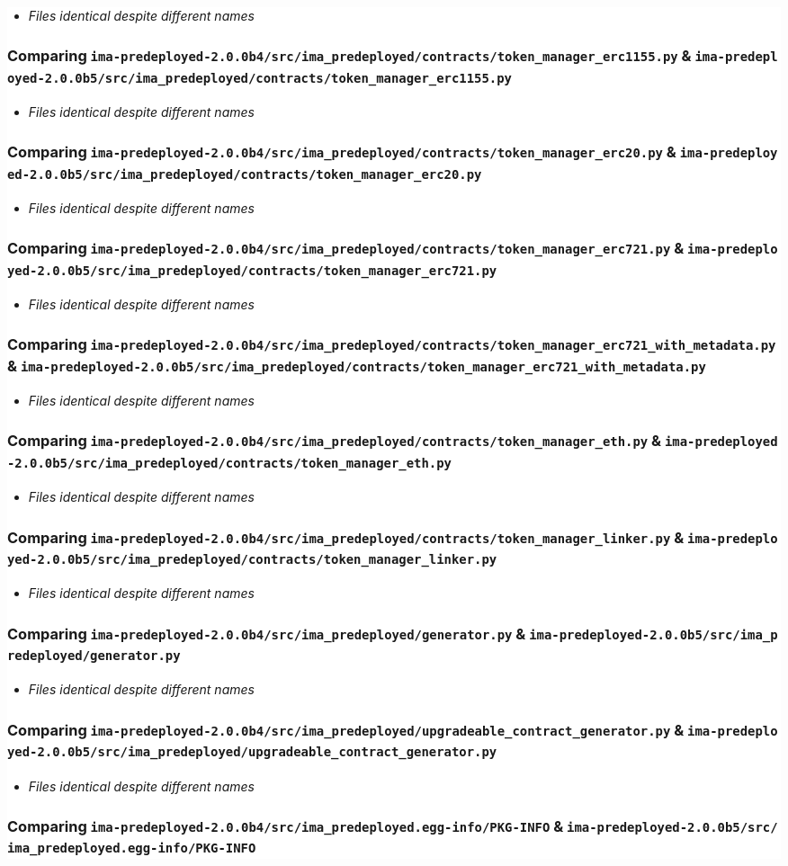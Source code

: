  * *Files identical despite different names*

### Comparing `ima-predeployed-2.0.0b4/src/ima_predeployed/contracts/token_manager_erc1155.py` & `ima-predeployed-2.0.0b5/src/ima_predeployed/contracts/token_manager_erc1155.py`

 * *Files identical despite different names*

### Comparing `ima-predeployed-2.0.0b4/src/ima_predeployed/contracts/token_manager_erc20.py` & `ima-predeployed-2.0.0b5/src/ima_predeployed/contracts/token_manager_erc20.py`

 * *Files identical despite different names*

### Comparing `ima-predeployed-2.0.0b4/src/ima_predeployed/contracts/token_manager_erc721.py` & `ima-predeployed-2.0.0b5/src/ima_predeployed/contracts/token_manager_erc721.py`

 * *Files identical despite different names*

### Comparing `ima-predeployed-2.0.0b4/src/ima_predeployed/contracts/token_manager_erc721_with_metadata.py` & `ima-predeployed-2.0.0b5/src/ima_predeployed/contracts/token_manager_erc721_with_metadata.py`

 * *Files identical despite different names*

### Comparing `ima-predeployed-2.0.0b4/src/ima_predeployed/contracts/token_manager_eth.py` & `ima-predeployed-2.0.0b5/src/ima_predeployed/contracts/token_manager_eth.py`

 * *Files identical despite different names*

### Comparing `ima-predeployed-2.0.0b4/src/ima_predeployed/contracts/token_manager_linker.py` & `ima-predeployed-2.0.0b5/src/ima_predeployed/contracts/token_manager_linker.py`

 * *Files identical despite different names*

### Comparing `ima-predeployed-2.0.0b4/src/ima_predeployed/generator.py` & `ima-predeployed-2.0.0b5/src/ima_predeployed/generator.py`

 * *Files identical despite different names*

### Comparing `ima-predeployed-2.0.0b4/src/ima_predeployed/upgradeable_contract_generator.py` & `ima-predeployed-2.0.0b5/src/ima_predeployed/upgradeable_contract_generator.py`

 * *Files identical despite different names*

### Comparing `ima-predeployed-2.0.0b4/src/ima_predeployed.egg-info/PKG-INFO` & `ima-predeployed-2.0.0b5/src/ima_predeployed.egg-info/PKG-INFO`
